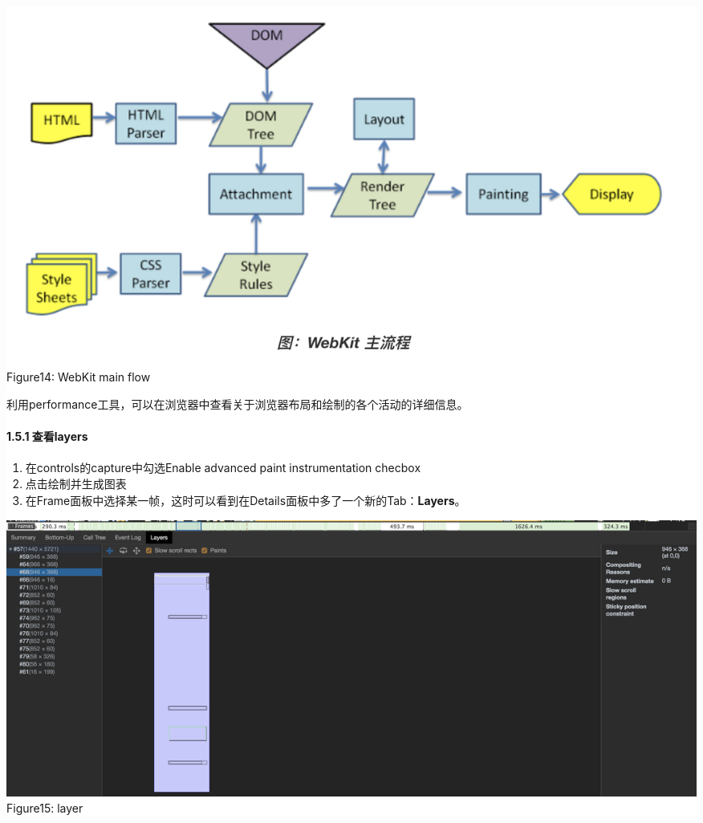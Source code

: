 ![WebKit main flow](/assets/img/performance/pic14.png)
Figure14: WebKit main flow<br/>

利用performance工具，可以在浏览器中查看关于浏览器布局和绘制的各个活动的详细信息。
#### 1.5.1 查看layers
1. 在controls的capture中勾选Enable advanced paint instrumentation checbox
2. 点击绘制并生成图表
3. 在Frame面板中选择某一帧，这时可以看到在Details面板中多了一个新的Tab：**Layers**。

![layer](/assets/img/performance/pic15.png)
Figure15: layer<br/>
